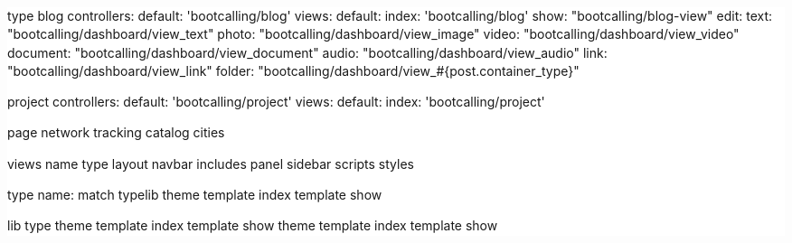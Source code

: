 type
  blog
    controllers:
      default:  'bootcalling/blog'
    views:
      default:
        index:      'bootcalling/blog'
        show:       "bootcalling/blog-view"
        edit:
          text:     "bootcalling/dashboard/view_text"
          photo:    "bootcalling/dashboard/view_image"
          video:    "bootcalling/dashboard/view_video"
          document: "bootcalling/dashboard/view_document"
          audio:    "bootcalling/dashboard/view_audio"
          link:     "bootcalling/dashboard/view_link"
          folder:   "bootcalling/dashboard/view_#{post.container_type}"

  project
    controllers: 
      default: 'bootcalling/project'
    views:
      default: 
        index: 'bootcalling/project'
      
  page
  network
  tracking
  catalog
  cities

views
  name
  type
  layout
  navbar
  includes
    panel
    sidebar
  scripts
  styles

type
  name: match typelib
  theme
  template index
  template show
  

lib type
  theme
    template index
    template show
  theme
    template index
    template show
    